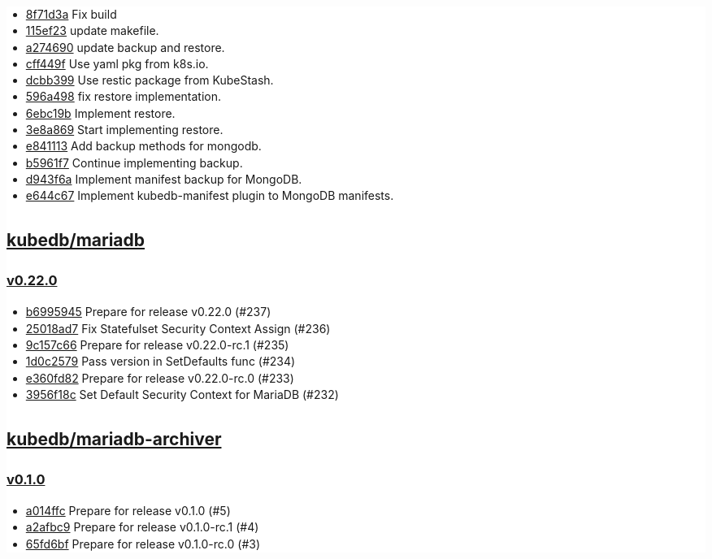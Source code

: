 - [8f71d3a](https://github.com/kubedb/kubedb-manifest-plugin/commit/8f71d3a) Fix build
- [115ef23](https://github.com/kubedb/kubedb-manifest-plugin/commit/115ef23) update makefile.
- [a274690](https://github.com/kubedb/kubedb-manifest-plugin/commit/a274690) update backup and restore.
- [cff449f](https://github.com/kubedb/kubedb-manifest-plugin/commit/cff449f) Use yaml pkg from k8s.io.
- [dcbb399](https://github.com/kubedb/kubedb-manifest-plugin/commit/dcbb399) Use restic package from KubeStash.
- [596a498](https://github.com/kubedb/kubedb-manifest-plugin/commit/596a498) fix restore implementation.
- [6ebc19b](https://github.com/kubedb/kubedb-manifest-plugin/commit/6ebc19b) Implement restore.
- [3e8a869](https://github.com/kubedb/kubedb-manifest-plugin/commit/3e8a869) Start implementing restore.
- [e841113](https://github.com/kubedb/kubedb-manifest-plugin/commit/e841113) Add backup methods for mongodb.
- [b5961f7](https://github.com/kubedb/kubedb-manifest-plugin/commit/b5961f7) Continue implementing backup.
- [d943f6a](https://github.com/kubedb/kubedb-manifest-plugin/commit/d943f6a) Implement manifest backup for MongoDB.
- [e644c67](https://github.com/kubedb/kubedb-manifest-plugin/commit/e644c67) Implement kubedb-manifest plugin to MongoDB manifests.



## [kubedb/mariadb](https://github.com/kubedb/mariadb)

### [v0.22.0](https://github.com/kubedb/mariadb/releases/tag/v0.22.0)

- [b6995945](https://github.com/kubedb/mariadb/commit/b6995945) Prepare for release v0.22.0 (#237)
- [25018ad7](https://github.com/kubedb/mariadb/commit/25018ad7) Fix Statefulset Security Context Assign (#236)
- [9c157c66](https://github.com/kubedb/mariadb/commit/9c157c66) Prepare for release v0.22.0-rc.1 (#235)
- [1d0c2579](https://github.com/kubedb/mariadb/commit/1d0c2579) Pass version in SetDefaults func (#234)
- [e360fd82](https://github.com/kubedb/mariadb/commit/e360fd82) Prepare for release v0.22.0-rc.0 (#233)
- [3956f18c](https://github.com/kubedb/mariadb/commit/3956f18c) Set Default Security Context for MariaDB (#232)



## [kubedb/mariadb-archiver](https://github.com/kubedb/mariadb-archiver)

### [v0.1.0](https://github.com/kubedb/mariadb-archiver/releases/tag/v0.1.0)

- [a014ffc](https://github.com/kubedb/mariadb-archiver/commit/a014ffc) Prepare for release v0.1.0 (#5)
- [a2afbc9](https://github.com/kubedb/mariadb-archiver/commit/a2afbc9) Prepare for release v0.1.0-rc.1 (#4)
- [65fd6bf](https://github.com/kubedb/mariadb-archiver/commit/65fd6bf) Prepare for release v0.1.0-rc.0 (#3)
